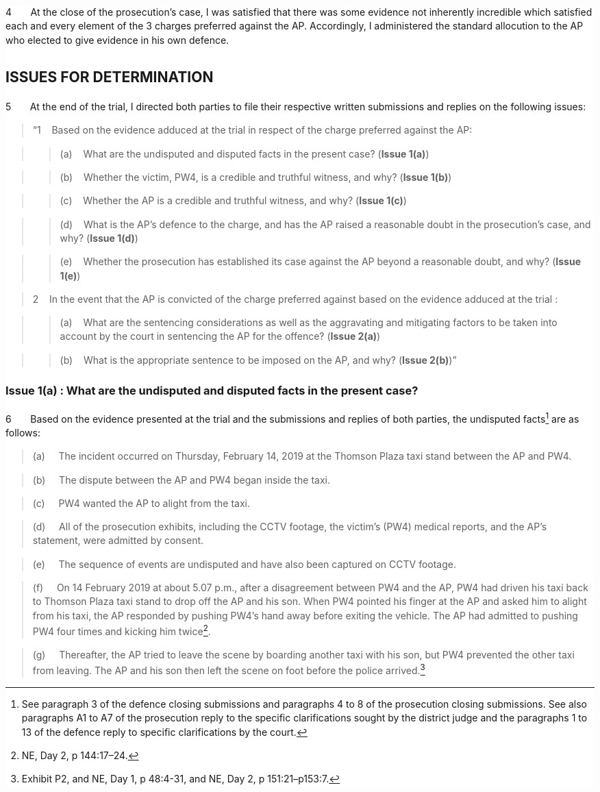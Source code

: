 4       At the close of the prosecution’s case, I was satisfied that there was some evidence not inherently incredible which satisfied each and every element of the 3 charges preferred against the AP. Accordingly, I administered the standard allocution to the AP who elected to give evidence in his own defence.

## ISSUES FOR DETERMINATION

5       At the end of the trial, I directed both parties to file their respective written submissions and replies on the following issues:

> “1    Based on the evidence adduced at the trial in respect of the charge preferred against the AP:

>> (a)    What are the undisputed and disputed facts in the present case? (**Issue 1(a)**)

>> (b)    Whether the victim, PW4, is a credible and truthful witness, and why? (**Issue 1(b)**)

>> (c)    Whether the AP is a credible and truthful witness, and why? (**Issue 1(c)**)

>> (d)    What is the AP’s defence to the charge, and has the AP raised a reasonable doubt in the prosecution’s case, and why? (**Issue 1(d)**)

>> (e)    Whether the prosecution has established its case against the AP beyond a reasonable doubt, and why? (**Issue 1(e)**)

> 2    In the event that the AP is convicted of the charge preferred against based on the evidence adduced at the trial :

>> (a)    What are the sentencing considerations as well as the aggravating and mitigating factors to be taken into account by the court in sentencing the AP for the offence? (**Issue 2(a)**)

>> (b)    What is the appropriate sentence to be imposed on the AP, and why? (**Issue 2(b)**)”

### Issue 1(a) : What are the undisputed and disputed facts in the present case?

6       Based on the evidence presented at the trial and the submissions and replies of both parties, the undisputed facts[^1] are as follows:

> (a)     The incident occurred on Thursday, February 14, 2019 at the Thomson Plaza taxi stand between the AP and PW4.

> (b)     The dispute between the AP and PW4 began inside the taxi.

> (c)     PW4 wanted the AP to alight from the taxi.

> (d)     All of the prosecution exhibits, including the CCTV footage, the victim’s (PW4) medical reports, and the AP’s statement, were admitted by consent.

> (e)     The sequence of events are undisputed and have also been captured on CCTV footage.

> (f)     On 14 February 2019 at about 5.07 p.m., after a disagreement between PW4 and the AP, PW4 had driven his taxi back to Thomson Plaza taxi stand to drop off the AP and his son. When PW4 pointed his finger at the AP and asked him to alight from his taxi, the AP responded by pushing PW4’s hand away before exiting the vehicle. The AP had admitted to pushing PW4 four times and kicking him twice[^2].

> (g)     Thereafter, the AP tried to leave the scene by boarding another taxi with his son, but PW4 prevented the other taxi from leaving. The AP and his son then left the scene on foot before the police arrived.[^3]


[^1]: See paragraph 3 of the defence closing submissions and paragraphs 4 to 8 of the prosecution closing submissions. See also paragraphs A1 to A7 of the prosecution reply to the specific clarifications sought by the district judge and the paragraphs 1 to 13 of the defence reply to specific clarifications by the court.
[^2]: NE, Day 2, p 144:17–24.
[^3]: Exhibit P2, and NE, Day 1, p 48:4-31, and NE, Day 2, p 151:21–p153:7.
[^4]: Exhibit P3.
[^5]: Exhibit P4.
[^6]: Exhibit P7.
[^7]: Exhibit P5.
[^8]: See paragraph A1 of the prosecution reply to the specific clarifications sought by the district judge.
[^9]: See paragraph A1 of the prosecution reply to the specific clarifications sought by the district judge and paragraph 1 of the defence reply to specific clarifications sought by the court.
[^10]: See paragraph 1 of the defence reply to specific clarifications sought by the court.
[^11]: See paragraphs 11 to 12 of the prosecution reply submissions.
[^12]: See paragraph 5 of the defence closing submissions.
[^13]: See _Vinit Sopon & Ors v PP <span class="citation">\[1994\] SGCA 57</span> at \[43\]._
[^14]: See paragraphs 5(a) and 5(b) of the defence closing submissions.
[^15]: NE, Day 1, p 46 : line 27.
[^16]: NE, Day 1, p 46 : line 32.
[^17]: See paragraph A3 of the prosecution reply to the specific clarifications sought by the district judge.
[^18]: Exhibit P2, at timestamp \[17:07:57\] to \[17:08:03\].
[^19]: NE, Day 1, p 55:7-27.
[^20]: NE, Day 1, p 55:7-27.
[^21]: NE, Day 2, p 66:27-p 67:2.
[^22]: NE, Day 1, p 65:20-25.
[^23]: NE, Day 1, p 55:7–23.
[^24]: See paragraph A6 of the prosecution reply to the specific clarifications sought by the district judge.
[^25]: NE, Day 1, p 68:14-29.
[^26]: NE, Day 2, p 21:5-28.
[^27]: See paragraph 6 of the defence reply to specific clarifications by the court.
[^28]: See paragraph 6 of the defence closing submissions and paragraphs 33 to 36 of the prosecution closing submissions.
[^29]: Exhibit P6, p 2.
[^30]: NE, Day 2, p 76:6–14; p 126:6–10.
[^31]: NE, Day 2, p 76:25–29; p 124:28–125:12.
[^32]: Exhibit P6, p 2.
[^33]: NE, Day 2, p 143:6–p 144:2.
[^34]: See paragraph A5 of the prosecution reply to the specific clarifications sought by the district judge.
[^35]: See paragraphs 12 of the defence reply submissions.
[^36]: See paragraphs 6 to 13 of the defence closing submissions.
[^37]: See paragraphs 7 of the defence reply submissions.
[^38]: See paragraph 16 of the prosecution reply submissions.
[^39]: See paragraphs 7, 20(c)(ii), and 20(d)(ii) of the defence closing submissions.
[^40]: NE, Day 2, p 143:20-29.
[^41]: NE, Day 2, p 36:10–37:28.
[^42]: NE, Day 2, p 35:16-24.
[^43]: NE, Day 2, p 36:24-26.
[^44]: NE, Day 2, p 36:27–37:28.
[^45]: NE, Day 2, p 38:8-9.
[^46]: NE, Day 2, p 153:8-p154:4.
[^47]: See paragraphs 10 and 13 of the defence closing submissions and paragraph 13 of the defence reply to specific clarifications by the court.
[^48]: See paragraph 18 of the defence closing submissions.
[^49]: See paragraphs 14 to 19 of the defence closing submissions and paragraphs 18 to 32 of the prosecution closing submissions.
[^50]: See paragraph 19 of the defence closing submissions.
[^51]: See paragraph 16 of the prosecution reply submissions.
[^52]: See paragraphs 7, 20(c)(ii), and 20(d)(ii) of the defence closing submissions.
[^53]: NE, Day 2, p 143:20-29.
[^54]: NE, Day 2, p 35:16-24.
[^55]: NE, Day 2, p 36:24-26.
[^56]: NE, Day 2, p 36:27–37:28.
[^57]: NE, Day 2, p 38:8-9.
[^58]: See paragraph 5(c) of the defence closing submissions.
[^59]: See paragraph 14 of the prosecution closing submissions.
[^60]: See paragraph 10 of the prosecution reply submissions.
[^61]: See paragraphs 18 to 28 of the prosecution closing submissions.
[^62]: See paragraph 21 of the defence closing submissions.
[^63]: See _Tan Chor Jin v PP<span class="citation">\[2008\] SGCA 32</span> at \[39\] and \[46(a)\]_.
[^64]: NE, Day 2, p 119:27–120:30.
[^65]: See paragraph 10 of the defence reply to specific clarifications by the court.
[^66]: NE, Day 2, p 118:6–16.
[^67]: See paragraph 21 of the defence closing submissions.
[^68]: NE, Day 2, p 160:14–30.
[^69]: NE, Day 2, p 36:10–37:28.
[^70]: See paragraph 10 of the prosecution further reply submissions.
[^71]: See paragraph 9 of the defence reply submissions.
[^72]: NE, Day 1, p 15:12-31.
[^73]: See paragraph 11 of the defence reply to specific clarifications by the court.
[^74]: See paragraph 11 of the defence further reply submissions.
[^75]: See paragraph 17(c) of the defence reply submissions.
[^76]: See paragraph 13(g) of the defence reply to specific clarifications from the court.
[^77]: See paragraph 5(a)(vi) of the defence closing submissions.
[^78]: NE, Day 2, p 36:10–37:28.
[^79]: NE, Day 2, at p 32: lines 30 to 31
[^80]: NE, Day 2, p 35:16-24.
[^81]: NE, Day 2, p 36:24-26.
[^82]: NE, Day 2, p 36:27–37:28.
[^83]: NE, Day 2, p 38:8-9.
[^84]: NE, Day 2, pp 121-126.
[^85]: See paragraph 14 of the prosecution closing submissions and paragraphs A1 of the prosecution reply to the specific clarifications sought by the district judge.
[^86]: Exhibit P2, at timestamp \[17:07:33\] to \[17:07:41\].
[^87]: Exhibit P2, at timestamp \[17:07:27\] to \[17:07:28\].
[^88]: Exhibit P2, at timestamp \[17:07:50\] to \[17:07:52\].
[^89]: Notes of Evidence (“NE”), Day 2, p 126:23-p 127:11.
[^90]: NE, Day 2, p 126:23–p 127:11.
[^91]: NE, Day 2, p 156:1.
[^92]: NE, Day 1, p 47:2–19.
[^93]: CCTV footages at 17:12:20 and 17:12:34
[^94]: NE, Day 1, p 55:7–23.
[^95]: NE, Day 2, p 157:2.
[^96]: Exhibit P2.
[^97]: See paragraph 3 of the defence reply to specific clarifications by the court.
[^98]: See paragraph 4 of the defence reply to specific clarifications by the court.
[^99]: See paragraph 5 of the defence reply to specific clarifications by the court.
[^100]: See paragraph A4 of the prosecution reply to the specific clarifications sought by the district judge.
[^101]: Exhibit P2.
[^102]: See paragraph 10 of the defence reply to specific clarifications by the court.
[^103]: See paragraph 6 of the defence reply submissions.
[^104]: See paragraph 4 of the defence reply to specific clarifications by the court.
[^105]: See paragraph 19 of the defence closing submissions.
[^106]: Which provides as follows: “Whoever voluntarily causes hurt on grave and sudden provocation, if he neither intends nor knows himself to be likely to cause hurt to any person other than the person who gave the provocation, shall be punished with imprisonment for a term which may extend to 6 months, or with fine which may extend to $2,500, or with both.”
[^107]: See paragraphs 29 to 32 of the prosecution closing submissions.
[^108]: See _Pathip Selvan s/o Sugumaran v PP <span class="citation">\[2012\] SGCA 44</span> (“Pathip”) at \[34\] and \[51\]._
[^109]: _(at \[51\])._
[^110]: See paragraphs 29 to 32 of the prosecution closing submissions and paragraphs 12 and 13 of the prosecution further reply submissions.
[^111]: See paragraph 13 of the prosecution further reply submissions.
[^112]: NE, Day 2, p 137:27-32.
[^113]: NE, Day 2, p 123:23-p 124:8.
[^114]: See paragraph 6 of the defence further reply submissions.
[^115]: See paragraph 1 of the defence defence reply to specific clarifications by the court.
[^116]: See paragraph 12 of the defence reply to specific clarifications by the court.
[^117]: See paragraph 18 of the prosecution closing submissions.
[^118]: See paragraph 20 to 21 of the defence closing submissions.
[^119]: NE, Day 2, p 144:17–24.
[^120]: NE, Day 1, p 52:23–30.
[^121]: Exhibit P3.
[^122]: NE, Day 1, p 55:9–25.
[^123]: Exhibit P7.
[^124]: See paragraphs 6,7,18 and 21 of the defence closing submissions.
[^125]: Exhibit P2, at timestamp \[17:07:27\] to \[17:07:28\].
[^126]: Exhibit P2, at timestamp \[17:07:50\] to \[17:07:52\].
[^127]: Notes of Evidence (“NE”), Day 2, p 126:23-p 127:11.
[^128]: NE, Day 2, p 126:23–p 127:11.
[^129]: NE, Day 2, p 156:1.
[^130]: NE, Day 1, p 47:2–19.
[^131]: NE, Day 1, p 55:7–23.
[^132]: NE, Day 2, p 157:2.
[^133]: See paragraph A3 of the prosecution reply to the specific clarifications sought by the district judge.
[^134]: Exhibit P2, at timestamp \[17:07:57\] to \[17:08:03\].
[^135]: NE, Day 1, p 55:7-27.
[^136]: NE, Day 1, p 55:7-27.
[^137]: NE, Day 2, p 66:27-p 67:2.
[^138]: NE, Day 1, p 65:20-25.
[^139]: NE, Day 1, p 55:7–23.
[^140]: See paragraph A6 of the prosecution reply to the specific clarifications sought by the district judge.
[^141]: NE, Day 2, p 156:4–p 157:4.
[^142]: See paragraph 5 of the prosecution further reply submissions.
[^143]: See paragraph 2 of the defence reply submissions.
[^144]: Notes of Evidence (“NE”), Day 2, p 126:23-p 127:11.
[^145]: See paragraph 2 of the defence further reply submissions.
[^146]: See paragraph 6 of the prosecution further reply submissions.
[^147]: See paragraph 2 of the defence reply submissions.
[^148]: NE, Day 2, p 132:22–25.
[^149]: Exhibit P6, p 2.
[^150]: See paragraph 5 of the defence reply submissions.
[^151]: See paragraph 21 of the defence closing submissions.
[^152]: See paragraph 20(a) of the defence closing submissions.
[^153]: NE, Day 2, p 36:10–37:28.
[^154]: NE, Day 2, p 35:16-24.
[^155]: NE, Day 2, p 36:24-26.
[^156]: NE, Day 2, p 36:27–37:28.
[^157]: NE, Day 2, p 38:8-9.
[^158]: See paragraph 16 of the prosecution reply submissions.
[^159]: See paragraphs 7, 20(c)(ii), and 20(d)(ii) of the defence closing submissions.
[^160]: NE, Day 2, p 143:20-29.
[^161]: See paragraphs 20(b) and (c) of the defence closing submissions.
[^162]: See paragraph 20(d) of the defence closing submissions.
[^163]: See paragraph 10 of the prosecution further reply submissions.
[^164]: See paragraph 9 of the defence reply submissions.
[^165]: NE, Day 1, p 15:12-31.
[^166]: See paragraph 4 of the defence further reply submissions.
[^167]: See paragraph 5 of the defence further reply submissions.
[^168]: See paragraph 9 of the defence reply submissions.
[^169]: See paragraph 10 of the defence reply submissions.
[^170]: See paragraph 20(d)(ii) of the defence closing submissions
[^171]: See paragraph 8 of the defence reply submissions.
[^172]: See paragraphs 3 to 6 of the prosecution reply submissions.
[^173]: See _PP v GCK <span class="citation">\[2020\] 1 SLR 486</span> at \[149\]._
[^174]: See paragraphs 22 to 23 of the prosecution reply submissions.
[^175]: See paragraph 7 of the defence reply to specific clarifications by the court.
[^176]: See paragraphs 38 to 39 of the prosecution closing submissions.
[^177]: See _Wong Hoi Len v PP <span class="citation">\[2009\] 1 SLR(R) 115</span> at \[21\] to \[26\]._
[^178]: See paragraph 13 of the defence closing submissions.
[^179]: See paragraph 17(a) of the defence reply submissions.
[^180]: See paragraph 17(b) of the defence reply submissions.
[^181]: NE, Day 2, p 36:10–37:28.
[^182]: NE, Day 2, p 35:16-24.
[^183]: NE, Day 2, p 36:24-26.
[^184]: NE, Day 2, p 36:27–37:28.
[^185]: NE, Day 2, p 38:8-9.
[^186]: NE, Day 2, p 153:8-p154:4.
[^187]: NE, Day 2, p 154:30-p 155:4.
[^188]: NE, Day 1, p 66:14-29; p 68:5-13.
[^189]: See paragraph 1 of the defence submissions on sentence and paragraph 13 of the defence reply submissions.
[^190]: See paragraph 2 of the defence submissions on sentence.
[^191]: See paragraph 3 of the defence submissions on sentence.
[^192]: See paragraph 7 of the defence submissions on sentence.
[^193]: See paragraph 2 of the defence submissions on sentence.
[^194]: NE, Day 2, p 38:8-9.
[^195]: NE, Day 2, p 35:16-24.
[^196]: NE, Day 2, p 36:24-26.
[^197]: NE, Day 2, p 36:27–37:28.
[^198]: See paragraph 3 of the defence submissions on sentence.
[^199]: See paragraphs 4 to 5 of the defence submissions on sentence.
[^200]: NE, Day 2, p 38:8-9.
[^201]: NE, Day 2, p 35:16-24.
[^202]: NE, Day 2, p 36:24-26.
[^203]: NE, Day 2, p 36:27–37:28.
[^204]: See paragraph 14 of the defence reply submissions.
[^205]: See paragraph 10 of the defence further reply submissions.
[^206]: LawNet Editorial Noteon this case stated as follows: An appeal to this decision has been filed in MA 9866/2020/01.
[^207]: See paragraph 6 of the defence submissions on sentence.
[^208]: See (at \[51(i)\]) of the law report in _Hew Soo Fun, Cheryl._
[^209]: See paragraph 8 of the defence submissions on sentence.
[^210]: See paragraph 9 of the defence submissions on sentence.